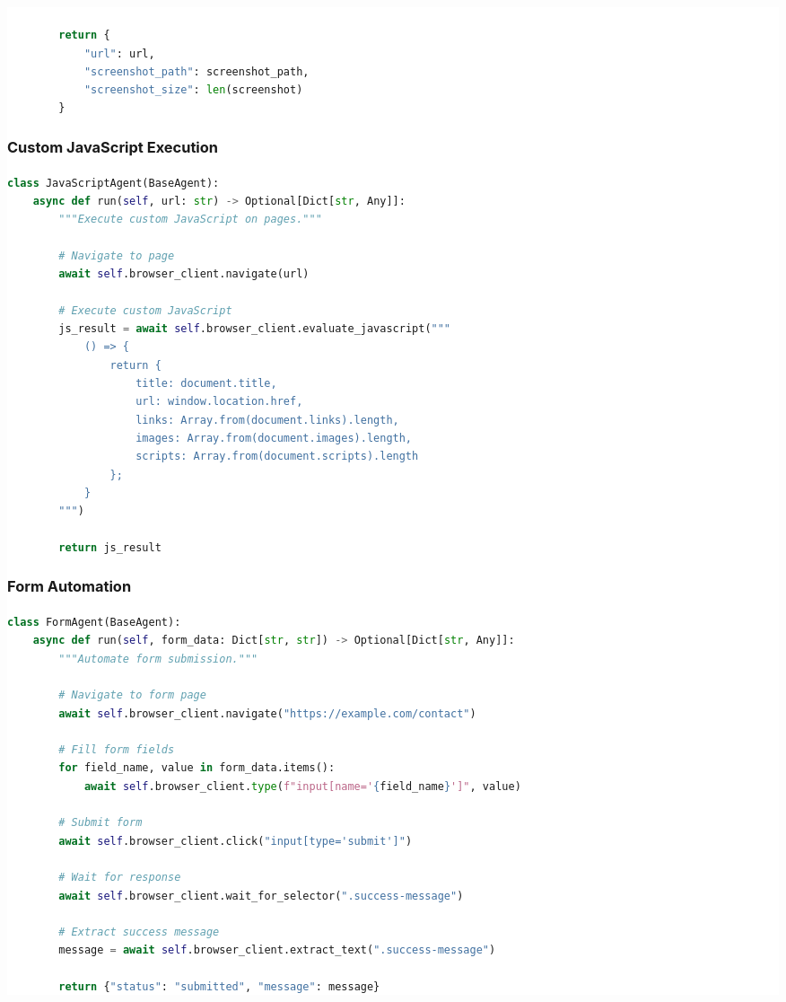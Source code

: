 ```python

        return {
            "url": url,
            "screenshot_path": screenshot_path,
            "screenshot_size": len(screenshot)
        }
```

### **Custom JavaScript Execution**

```python
class JavaScriptAgent(BaseAgent):
    async def run(self, url: str) -> Optional[Dict[str, Any]]:
        """Execute custom JavaScript on pages."""

        # Navigate to page
        await self.browser_client.navigate(url)

        # Execute custom JavaScript
        js_result = await self.browser_client.evaluate_javascript("""
            () => {
                return {
                    title: document.title,
                    url: window.location.href,
                    links: Array.from(document.links).length,
                    images: Array.from(document.images).length,
                    scripts: Array.from(document.scripts).length
                };
            }
        """)

        return js_result
```

### **Form Automation**

```python
class FormAgent(BaseAgent):
    async def run(self, form_data: Dict[str, str]) -> Optional[Dict[str, Any]]:
        """Automate form submission."""

        # Navigate to form page
        await self.browser_client.navigate("https://example.com/contact")

        # Fill form fields
        for field_name, value in form_data.items():
            await self.browser_client.type(f"input[name='{field_name}']", value)

        # Submit form
        await self.browser_client.click("input[type='submit']")

        # Wait for response
        await self.browser_client.wait_for_selector(".success-message")

        # Extract success message
        message = await self.browser_client.extract_text(".success-message")

        return {"status": "submitted", "message": message}
```
